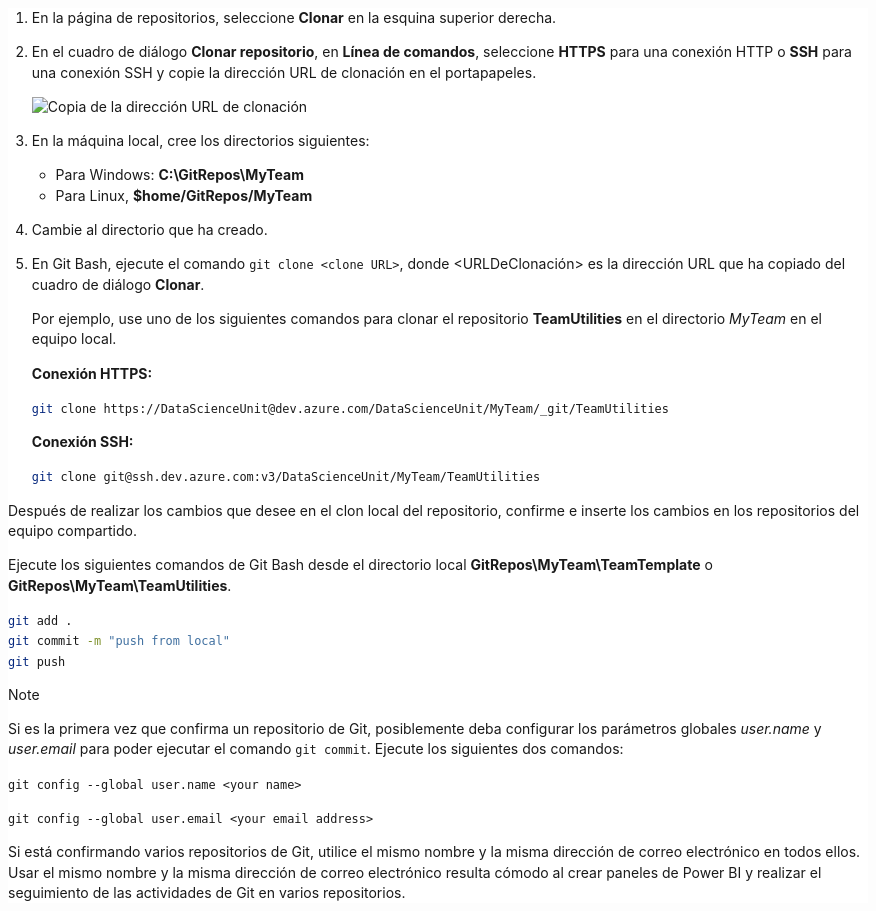 1. En la página de repositorios, seleccione **Clonar** en la esquina superior derecha.
   
1. En el cuadro de diálogo **Clonar repositorio**, en **Línea de comandos**, seleccione **HTTPS** para una conexión HTTP o **SSH** para una conexión SSH y copie la dirección URL de clonación en el portapapeles.
   
   ![Copia de la dirección URL de clonación](./media/team-lead-tasks/clone.png)
   
1. En la máquina local, cree los directorios siguientes:
   
   - Para Windows: **C:\GitRepos\MyTeam**
   - Para Linux, **$home/GitRepos/MyTeam** 
   
1. Cambie al directorio que ha creado.
   
1. En Git Bash, ejecute el comando `git clone <clone URL>`, donde \<URLDeClonación> es la dirección URL que ha copiado del cuadro de diálogo **Clonar**.
   
   Por ejemplo, use uno de los siguientes comandos para clonar el repositorio **TeamUtilities** en el directorio *MyTeam* en el equipo local. 
   
   **Conexión HTTPS:**
   
   ```bash
   git clone https://DataScienceUnit@dev.azure.com/DataScienceUnit/MyTeam/_git/TeamUtilities
   ```
   
   **Conexión SSH:**
   
   ```bash
   git clone git@ssh.dev.azure.com:v3/DataScienceUnit/MyTeam/TeamUtilities
   ```

Después de realizar los cambios que desee en el clon local del repositorio, confirme e inserte los cambios en los repositorios del equipo compartido. 

Ejecute los siguientes comandos de Git Bash desde el directorio local **GitRepos\MyTeam\TeamTemplate** o **GitRepos\MyTeam\TeamUtilities**.

```bash
git add .
git commit -m "push from local"
git push
```

> [!NOTE]
> Si es la primera vez que confirma un repositorio de Git, posiblemente deba configurar los parámetros globales *user.name* y *user.email* para poder ejecutar el comando `git commit`. Ejecute los siguientes dos comandos:
> 
> `git config --global user.name <your name>`
> 
> `git config --global user.email <your email address>`
> 
> Si está confirmando varios repositorios de Git, utilice el mismo nombre y la misma dirección de correo electrónico en todos ellos. Usar el mismo nombre y la misma dirección de correo electrónico resulta cómodo al crear paneles de Power BI y realizar el seguimiento de las actividades de Git en varios repositorios.
